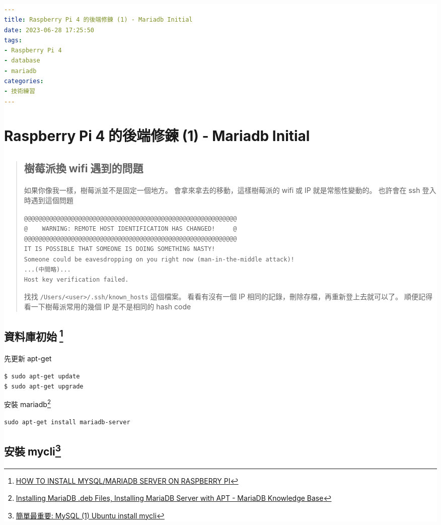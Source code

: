 ```yaml
---
title: Raspberry Pi 4 的後端修鍊 (1) - Mariadb Initial
date: 2023-06-28 17:25:50
tags:
- Raspberry Pi 4
- database
- mariadb
categories:
- 技術練習
---
```

# Raspberry Pi 4 的後端修鍊 (1) - Mariadb Initial

> ## 樹莓派換 wifi 遇到的問題
> 
> 如果你像我一樣，樹莓派並不是固定一個地方。
> 會拿來拿去的移動，這樣樹莓派的 wifi 或 IP 就是常態性變動的。
> 也許會在 ssh 登入時遇到這個問題
> 
> ```
> @@@@@@@@@@@@@@@@@@@@@@@@@@@@@@@@@@@@@@@@@@@@@@@@@@@@@@@@@@@
> @    WARNING: REMOTE HOST IDENTIFICATION HAS CHANGED!     @
> @@@@@@@@@@@@@@@@@@@@@@@@@@@@@@@@@@@@@@@@@@@@@@@@@@@@@@@@@@@
> IT IS POSSIBLE THAT SOMEONE IS DOING SOMETHING NASTY!
> Someone could be eavesdropping on you right now (man-in-the-middle attack)!
> ...(中間略)...
> Host key verification failed.
> ```
> 
> 找找 `/Users/<user>/.ssh/known_hosts` 這個檔案。
> 看看有沒有一個 IP 相同的記錄，刪除存檔，再重新登上去就可以了。
> 順便記得看一下樹莓派常用的幾個 IP 是不是相同的 hash code

## 資料庫初始 [^mariadb]

先更新 apt-get

```shell
$ sudo apt-get update
$ sudo apt-get upgrade
```

[^mariadb]: [HOW TO INSTALL MYSQL/MARIADB SERVER ON RASPBERRY PI](https://r00t4bl3.com/post/how-to-install-mysql-mariadb-server-on-raspberry-pi)

安裝 mariadb[^Installing-MariaDB-Server-with-APT]

[^Installing-MariaDB-Server-with-APT]: [Installing MariaDB .deb Files, Installing MariaDB Server with APT - MariaDB Knowledge Base](https://mariadb.com/kb/en/installing-mariadb-deb-files/#installing-mariadb-server-with-apt)

```shell
sudo apt-get install mariadb-server
```

## 安裝 mycli[^mycli-install]


[^mycli-install]: [簡單最重要: MySQL (1) Ubuntu install mycli](http://cooperbear2.blogspot.com/2018/08/mysql-1-ubuntu-install-mycli.html)
[^mycli-multi-line]: [Multi-line Mode](https://www.mycli.net/multi-line)
[^mycli-config]: [Configuration](https://www.mycli.net/config)
[^create-user]: [HOW TO INSTALL MARIADB 10.4 ON UBUNTU 18.04 (BIONIC BEAVER), Add User](https://r00t4bl3.com/post/how-to-install-mariadb-10-4-on-ubuntu-18-04-bionic-beaver)
[^users]: [mysql 查詢 user 帳號及權限](https://jason0324.pixnet.net/blog/post/42795331-mysql-%E6%9F%A5%E8%A9%A2-user-%E5%B8%B3%E8%99%9F%E5%8F%8A%E6%AC%8A%E9%99%90)
[^PRIVILEGES]: [MySQL 新增使用者及建立資料庫權限](https://www.opencli.com/mysql/mysql-add-new-users-databases-privileges/amp)